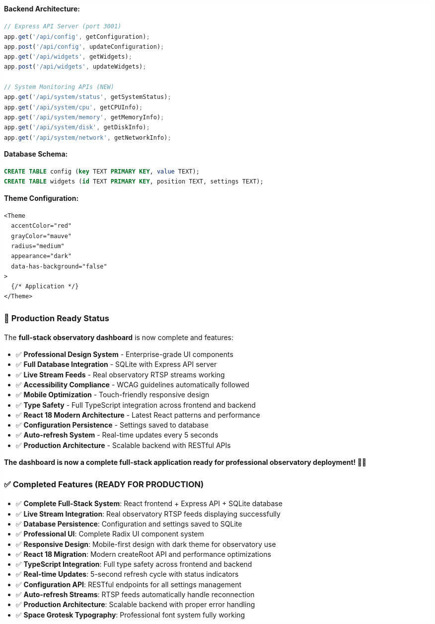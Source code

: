 **Backend Architecture:**
```javascript
// Express API Server (port 3001)
app.get('/api/config', getConfiguration);
app.post('/api/config', updateConfiguration);
app.get('/api/widgets', getWidgets);
app.post('/api/widgets', updateWidgets);

// System Monitoring APIs (NEW)
app.get('/api/system/status', getSystemStatus);
app.get('/api/system/cpu', getCPUInfo);  
app.get('/api/system/memory', getMemoryInfo);
app.get('/api/system/disk', getDiskInfo);
app.get('/api/system/network', getNetworkInfo);
```

**Database Schema:**
```sql
CREATE TABLE config (key TEXT PRIMARY KEY, value TEXT);
CREATE TABLE widgets (id TEXT PRIMARY KEY, position TEXT, settings TEXT);
```

**Theme Configuration:**
```tsx
<Theme 
  accentColor="red" 
  grayColor="mauve" 
  radius="medium"
  appearance="dark"
  data-has-background="false"
>
  {/* Application */}
</Theme>
```

### 🚀 **Production Ready Status**
The **full-stack observatory dashboard** is now complete and features:
- ✅ **Professional Design System** - Enterprise-grade UI components
- ✅ **Full Database Integration** - SQLite with Express API server
- ✅ **Live Stream Feeds** - Real observatory RTSP streams working
- ✅ **Accessibility Compliance** - WCAG guidelines automatically followed  
- ✅ **Mobile Optimization** - Touch-friendly responsive design
- ✅ **Type Safety** - Full TypeScript integration across frontend and backend
- ✅ **React 18 Modern Architecture** - Latest React patterns and performance
- ✅ **Configuration Persistence** - Settings saved to database
- ✅ **Auto-refresh System** - Real-time updates every 5 seconds
- ✅ **Production Architecture** - Scalable backend with RESTful APIs

**The dashboard is now a complete full-stack application ready for professional observatory deployment! 🔭✨**

### ✅ Completed Features (READY FOR PRODUCTION)
- ✅ **Complete Full-Stack System**: React frontend + Express API + SQLite database
- ✅ **Live Stream Integration**: Real observatory RTSP feeds displaying successfully
- ✅ **Database Persistence**: Configuration and settings saved to SQLite
- ✅ **Professional UI**: Complete Radix UI component system
- ✅ **Responsive Design**: Mobile-first design with dark theme for observatory use
- ✅ **React 18 Migration**: Modern createRoot API and performance optimizations
- ✅ **TypeScript Integration**: Full type safety across frontend and backend
- ✅ **Real-time Updates**: 5-second refresh cycle with status indicators
- ✅ **Configuration API**: RESTful endpoints for all settings management
- ✅ **Auto-refresh Streams**: RTSP feeds automatically handle reconnection
- ✅ **Production Architecture**: Scalable backend with proper error handling
- ✅ **Space Grotesk Typography**: Professional font system fully working
